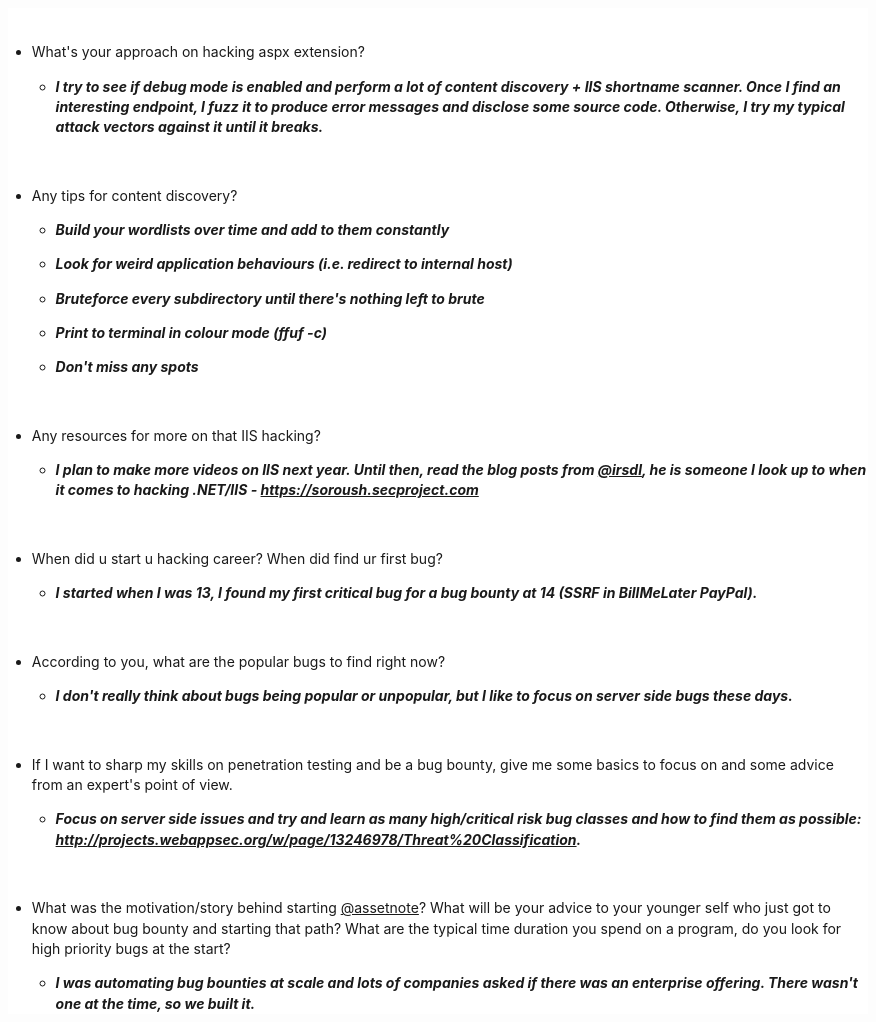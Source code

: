 <br>

 - What's your approach on hacking aspx extension?

   - ***I try to see if debug mode is enabled and perform a lot of content discovery + IIS shortname scanner. Once I find an interesting endpoint, I fuzz it to produce error messages and disclose some source code. Otherwise, I try my typical attack vectors against it until it breaks.***

<br>

 - Any tips for content discovery?

   - ***Build your wordlists over time and add to them constantly***

   - ***Look for weird application behaviours (i.e. redirect to internal host)***

   - ***Bruteforce every subdirectory until there's nothing left to brute***

   - ***Print to terminal in colour mode (ffuf -c)***

   - ***Don't miss any spots***

<br>

 - Any resources for more on that IIS hacking?

   - ***I plan to make more videos on IIS next year. Until then, read the blog posts from [@irsdl](https://twitter.com/irsdl), he is someone I look up to when it comes to hacking .NET/IIS - https://soroush.secproject.com***

<br>

 - When did u start u hacking career? When did find ur first bug?

   - ***I started when I was 13, I found my first critical bug for a bug bounty at 14 (SSRF in BillMeLater PayPal).***

<br>

 - According to you, what are the popular bugs to find right now?

   - ***I don't really think about bugs being popular or unpopular, but I like to focus on server side bugs these days.***

<br>

 - If I want to sharp my skills on penetration testing and be a bug bounty, give me some basics to focus on and some advice from an expert's point of view.

   - ***Focus on server side issues and try and learn as many high/critical risk bug classes and how to find them as possible: http://projects.webappsec.org/w/page/13246978/Threat%20Classification.***

<br>

 - What was the motivation/story behind starting [@assetnote](https://twitter.com/assetnote)? What will be your advice to your younger self who just got to know about bug bounty and starting that path? What are the typical time duration you spend on a program, do you look for high priority bugs at the start?

   - ***I was automating bug bounties at scale and lots of companies asked if there was an enterprise offering. There wasn't one at the time, so we built it.***
